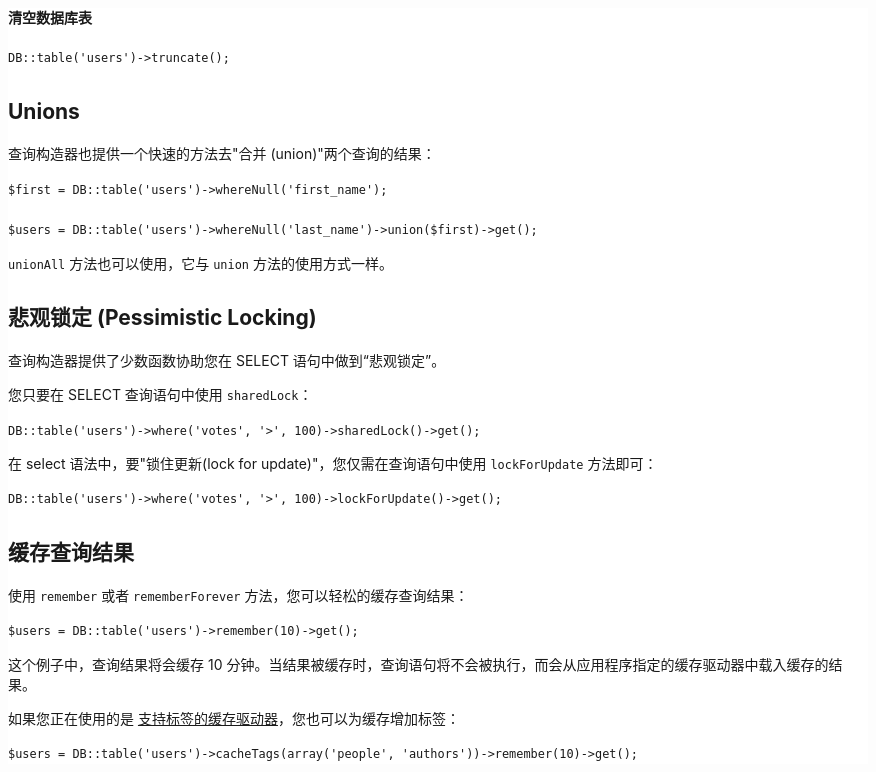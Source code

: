 #### 清空数据库表

	DB::table('users')->truncate();

<a name="unions"></a>
## Unions

查询构造器也提供一个快速的方法去"合并 (union)"两个查询的结果：

	$first = DB::table('users')->whereNull('first_name');

	$users = DB::table('users')->whereNull('last_name')->union($first)->get();

`unionAll` 方法也可以使用，它与 `union` 方法的使用方式一样。

<a name="pessimistic-locking"></a>
## 悲观锁定 (Pessimistic Locking)

查询构造器提供了少数函数协助您在 SELECT 语句中做到“悲观锁定”。

您只要在 SELECT 查询语句中使用 `sharedLock`：

	DB::table('users')->where('votes', '>', 100)->sharedLock()->get();

在 select 语法中，要"锁住更新(lock for update)"，您仅需在查询语句中使用 `lockForUpdate` 方法即可：

	DB::table('users')->where('votes', '>', 100)->lockForUpdate()->get();

<a name="caching-queries"></a>
## 缓存查询结果

使用 `remember` 或者 `rememberForever` 方法，您可以轻松的缓存查询结果：

	$users = DB::table('users')->remember(10)->get();

这个例子中，查询结果将会缓存 10 分钟。当结果被缓存时，查询语句将不会被执行，而会从应用程序指定的缓存驱动器中载入缓存的结果。

如果您正在使用的是 [支持标签的缓存驱动器](/docs/4.2/cache#cache-tags)，您也可以为缓存增加标签：

	$users = DB::table('users')->cacheTags(array('people', 'authors'))->remember(10)->get();
